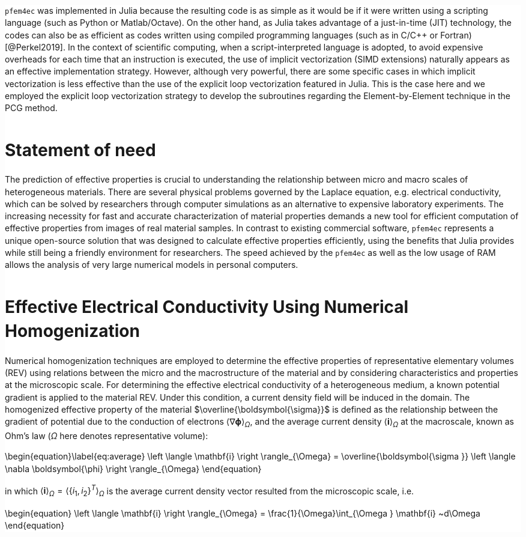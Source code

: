 
`pfem4ec` was implemented in Julia because the resulting code is as simple as it would be if it were written using a scripting language (such as Python or Matlab/Octave). On the other hand, as Julia takes advantage of a just-in-time (JIT) technology, the codes can also be as efficient as codes written using compiled programming languages (such as in C/C++ or Fortran) [@Perkel2019]. In the context of scientific computing, when a script-interpreted language is adopted, to avoid expensive overheads for each time that an instruction is executed, the use of implicit vectorization (SIMD extensions) naturally appears as an effective implementation strategy. However, although very powerful, there are some specific cases in which implicit vectorization is less effective than the use of the explicit loop vectorization featured in Julia. This is the case here and we employed the explicit loop vectorization strategy to develop the subroutines regarding the Element-by-Element technique in the PCG method.

# Statement of need

The prediction of effective properties is crucial to understanding the relationship between micro and macro scales of heterogeneous materials. There are several physical problems governed by the Laplace equation, e.g. electrical conductivity, which can be solved by researchers through computer simulations as an alternative to expensive laboratory experiments. The increasing necessity for fast and accurate characterization of material properties demands a new tool for efficient computation of effective properties from images of real material samples. In contrast to existing commercial software, `pfem4ec` represents a unique open-source solution that was designed to calculate effective properties efficiently, using the benefits that Julia provides while still being a friendly environment for researchers. The speed achieved by the `pfem4ec` as well as the low usage of RAM allows the analysis of very large numerical models in personal computers.


# Effective Electrical Conductivity Using Numerical Homogenization

Numerical homogenization techniques are employed to determine the effective properties of representative elementary volumes (REV) using relations between the micro and the macrostructure of the material and by considering characteristics and properties at the microscopic scale. For determining the effective electrical conductivity of a heterogeneous medium, a known potential gradient is applied to the material REV. Under this condition, a current density field will be induced in the domain. The homogenized effective property of the material $\overline{\boldsymbol{\sigma}}$ is defined as the relationship between the gradient of potential due to the conduction of electrons $\left \langle \nabla  \boldsymbol{\phi}  \right \rangle_{\Omega}$, and the average current density $\left \langle  \mathbf{i}  \right \rangle_{\Omega}$ at the macroscale, known as Ohm’s law ($\Omega$ here denotes representative volume):

\begin{equation}\label{eq:average}
\left \langle  \mathbf{i}  \right \rangle_{\Omega} = \overline{\boldsymbol{\sigma }}  \left \langle \nabla  \boldsymbol{\phi}  \right \rangle_{\Omega}
\end{equation}

in which $\left \langle  \mathbf{i}  \right \rangle_{\Omega} = \left \langle  \{ i_1,i_2 \right \}^{T}  \rangle_{\Omega}$ is the average current density vector resulted from the microscopic scale, i.e.

\begin{equation}
\left \langle  \mathbf{i}  \right \rangle_{\Omega} = \frac{1}{\Omega}\int_{\Omega }  \mathbf{i} ~d\Omega
\end{equation}

